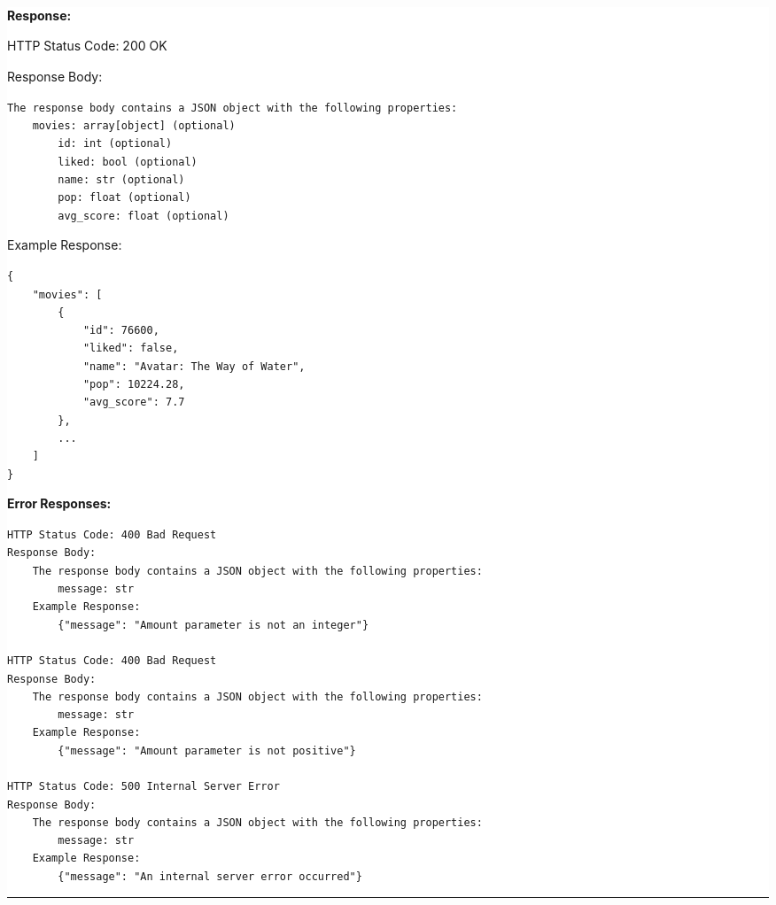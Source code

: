 **Response:**

HTTP Status Code: 200 OK

Response Body:
```
The response body contains a JSON object with the following properties:
    movies: array[object] (optional)
        id: int (optional)
        liked: bool (optional)
        name: str (optional)
        pop: float (optional)
        avg_score: float (optional)
```
Example Response:
```
{
    "movies": [
        {
            "id": 76600,
            "liked": false,
            "name": "Avatar: The Way of Water",
            "pop": 10224.28,
            "avg_score": 7.7
        },
        ...
    ]
}
```

**Error Responses:**
```
HTTP Status Code: 400 Bad Request
Response Body:
    The response body contains a JSON object with the following properties:
        message: str
    Example Response:
        {"message": "Amount parameter is not an integer"}

HTTP Status Code: 400 Bad Request
Response Body:
    The response body contains a JSON object with the following properties:
        message: str
    Example Response:
        {"message": "Amount parameter is not positive"}

HTTP Status Code: 500 Internal Server Error
Response Body:
    The response body contains a JSON object with the following properties:
        message: str
    Example Response:
        {"message": "An internal server error occurred"}
```
---
